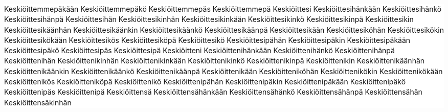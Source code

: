 Keskiöittemmepäkään
Keskiöittemmepäkö
Keskiöittemmepäs
Keskiöittemmepä
Keskiöittesi
Keskiöittesihänkään
Keskiöittesihänkö
Keskiöittesihänpä
Keskiöittesihän
Keskiöittesikinhän
Keskiöittesikinkään
Keskiöittesikinkö
Keskiöittesikinpä
Keskiöittesikin
Keskiöittesikäänhän
Keskiöittesikäänkin
Keskiöittesikäänkö
Keskiöittesikäänpä
Keskiöittesikään
Keskiöittesiköhän
Keskiöittesikökin
Keskiöittesikökään
Keskiöittesikös
Keskiöittesiköpä
Keskiöittesikö
Keskiöittesipähän
Keskiöittesipäkin
Keskiöittesipäkään
Keskiöittesipäkö
Keskiöittesipäs
Keskiöittesipä
Keskiöitteni
Keskiöittenihänkään
Keskiöittenihänkö
Keskiöittenihänpä
Keskiöittenihän
Keskiöittenikinhän
Keskiöittenikinkään
Keskiöittenikinkö
Keskiöittenikinpä
Keskiöittenikin
Keskiöittenikäänhän
Keskiöittenikäänkin
Keskiöittenikäänkö
Keskiöittenikäänpä
Keskiöittenikään
Keskiöitteniköhän
Keskiöittenikökin
Keskiöittenikökään
Keskiöittenikös
Keskiöitteniköpä
Keskiöittenikö
Keskiöittenipähän
Keskiöittenipäkin
Keskiöittenipäkään
Keskiöittenipäkö
Keskiöittenipäs
Keskiöittenipä
Keskiöittensä
Keskiöittensähänkään
Keskiöittensähänkö
Keskiöittensähänpä
Keskiöittensähän
Keskiöittensäkinhän